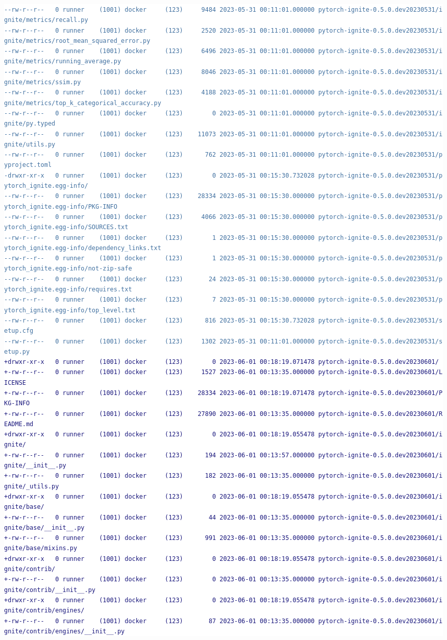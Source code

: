 ```diff
--rw-r--r--   0 runner    (1001) docker     (123)     9484 2023-05-31 00:11:01.000000 pytorch-ignite-0.5.0.dev20230531/ignite/metrics/recall.py
--rw-r--r--   0 runner    (1001) docker     (123)     2520 2023-05-31 00:11:01.000000 pytorch-ignite-0.5.0.dev20230531/ignite/metrics/root_mean_squared_error.py
--rw-r--r--   0 runner    (1001) docker     (123)     6496 2023-05-31 00:11:01.000000 pytorch-ignite-0.5.0.dev20230531/ignite/metrics/running_average.py
--rw-r--r--   0 runner    (1001) docker     (123)     8046 2023-05-31 00:11:01.000000 pytorch-ignite-0.5.0.dev20230531/ignite/metrics/ssim.py
--rw-r--r--   0 runner    (1001) docker     (123)     4188 2023-05-31 00:11:01.000000 pytorch-ignite-0.5.0.dev20230531/ignite/metrics/top_k_categorical_accuracy.py
--rw-r--r--   0 runner    (1001) docker     (123)        0 2023-05-31 00:11:01.000000 pytorch-ignite-0.5.0.dev20230531/ignite/py.typed
--rw-r--r--   0 runner    (1001) docker     (123)    11073 2023-05-31 00:11:01.000000 pytorch-ignite-0.5.0.dev20230531/ignite/utils.py
--rw-r--r--   0 runner    (1001) docker     (123)      762 2023-05-31 00:11:01.000000 pytorch-ignite-0.5.0.dev20230531/pyproject.toml
-drwxr-xr-x   0 runner    (1001) docker     (123)        0 2023-05-31 00:15:30.732028 pytorch-ignite-0.5.0.dev20230531/pytorch_ignite.egg-info/
--rw-r--r--   0 runner    (1001) docker     (123)    28334 2023-05-31 00:15:30.000000 pytorch-ignite-0.5.0.dev20230531/pytorch_ignite.egg-info/PKG-INFO
--rw-r--r--   0 runner    (1001) docker     (123)     4066 2023-05-31 00:15:30.000000 pytorch-ignite-0.5.0.dev20230531/pytorch_ignite.egg-info/SOURCES.txt
--rw-r--r--   0 runner    (1001) docker     (123)        1 2023-05-31 00:15:30.000000 pytorch-ignite-0.5.0.dev20230531/pytorch_ignite.egg-info/dependency_links.txt
--rw-r--r--   0 runner    (1001) docker     (123)        1 2023-05-31 00:15:30.000000 pytorch-ignite-0.5.0.dev20230531/pytorch_ignite.egg-info/not-zip-safe
--rw-r--r--   0 runner    (1001) docker     (123)       24 2023-05-31 00:15:30.000000 pytorch-ignite-0.5.0.dev20230531/pytorch_ignite.egg-info/requires.txt
--rw-r--r--   0 runner    (1001) docker     (123)        7 2023-05-31 00:15:30.000000 pytorch-ignite-0.5.0.dev20230531/pytorch_ignite.egg-info/top_level.txt
--rw-r--r--   0 runner    (1001) docker     (123)      816 2023-05-31 00:15:30.732028 pytorch-ignite-0.5.0.dev20230531/setup.cfg
--rw-r--r--   0 runner    (1001) docker     (123)     1302 2023-05-31 00:11:01.000000 pytorch-ignite-0.5.0.dev20230531/setup.py
+drwxr-xr-x   0 runner    (1001) docker     (123)        0 2023-06-01 00:18:19.071478 pytorch-ignite-0.5.0.dev20230601/
+-rw-r--r--   0 runner    (1001) docker     (123)     1527 2023-06-01 00:13:35.000000 pytorch-ignite-0.5.0.dev20230601/LICENSE
+-rw-r--r--   0 runner    (1001) docker     (123)    28334 2023-06-01 00:18:19.071478 pytorch-ignite-0.5.0.dev20230601/PKG-INFO
+-rw-r--r--   0 runner    (1001) docker     (123)    27890 2023-06-01 00:13:35.000000 pytorch-ignite-0.5.0.dev20230601/README.md
+drwxr-xr-x   0 runner    (1001) docker     (123)        0 2023-06-01 00:18:19.055478 pytorch-ignite-0.5.0.dev20230601/ignite/
+-rw-r--r--   0 runner    (1001) docker     (123)      194 2023-06-01 00:13:57.000000 pytorch-ignite-0.5.0.dev20230601/ignite/__init__.py
+-rw-r--r--   0 runner    (1001) docker     (123)      182 2023-06-01 00:13:35.000000 pytorch-ignite-0.5.0.dev20230601/ignite/_utils.py
+drwxr-xr-x   0 runner    (1001) docker     (123)        0 2023-06-01 00:18:19.055478 pytorch-ignite-0.5.0.dev20230601/ignite/base/
+-rw-r--r--   0 runner    (1001) docker     (123)       44 2023-06-01 00:13:35.000000 pytorch-ignite-0.5.0.dev20230601/ignite/base/__init__.py
+-rw-r--r--   0 runner    (1001) docker     (123)      991 2023-06-01 00:13:35.000000 pytorch-ignite-0.5.0.dev20230601/ignite/base/mixins.py
+drwxr-xr-x   0 runner    (1001) docker     (123)        0 2023-06-01 00:18:19.055478 pytorch-ignite-0.5.0.dev20230601/ignite/contrib/
+-rw-r--r--   0 runner    (1001) docker     (123)        0 2023-06-01 00:13:35.000000 pytorch-ignite-0.5.0.dev20230601/ignite/contrib/__init__.py
+drwxr-xr-x   0 runner    (1001) docker     (123)        0 2023-06-01 00:18:19.055478 pytorch-ignite-0.5.0.dev20230601/ignite/contrib/engines/
+-rw-r--r--   0 runner    (1001) docker     (123)       87 2023-06-01 00:13:35.000000 pytorch-ignite-0.5.0.dev20230601/ignite/contrib/engines/__init__.py
```
